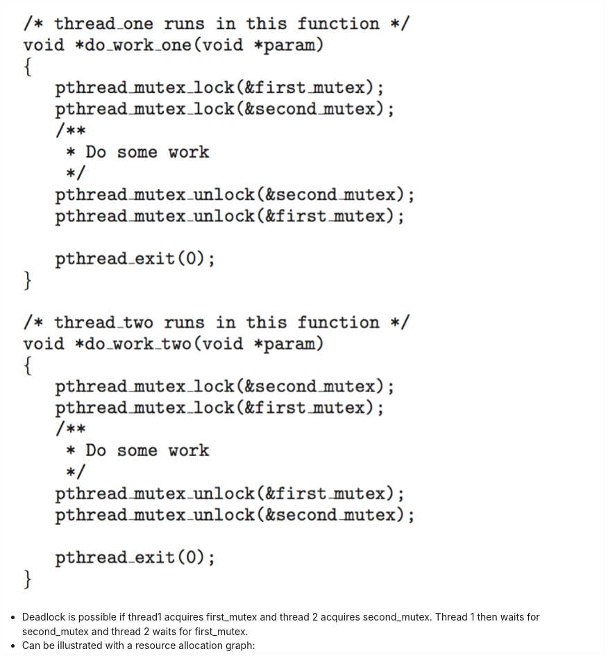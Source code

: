 ![](./img/12-04-15-31-31.png)

- Deadlock is possible if thread1 acquires first_mutex and thread 2 acquires second_mutex. Thread 1 then waits for second_mutex and thread 2 waits for first_mutex.
- Can be illustrated with a resource allocation graph: